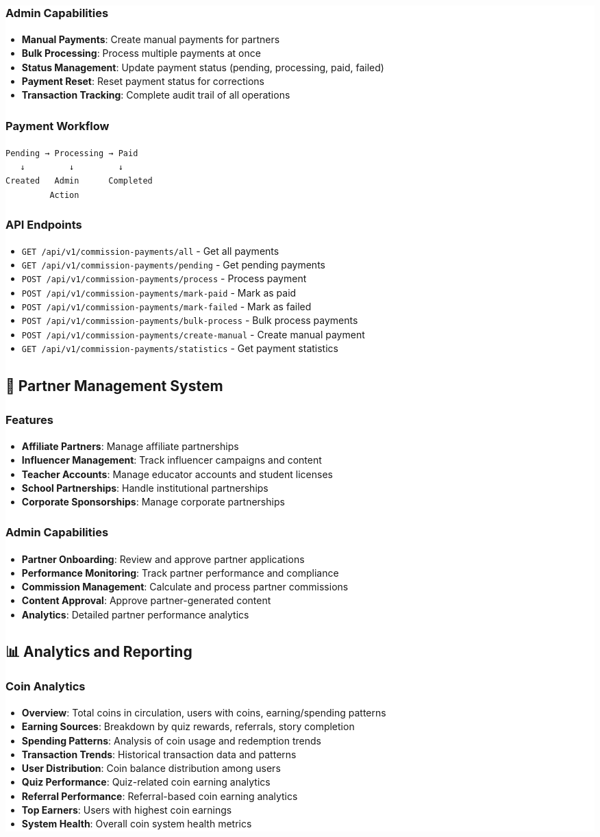 ### Admin Capabilities
- **Manual Payments**: Create manual payments for partners
- **Bulk Processing**: Process multiple payments at once
- **Status Management**: Update payment status (pending, processing, paid, failed)
- **Payment Reset**: Reset payment status for corrections
- **Transaction Tracking**: Complete audit trail of all operations

### Payment Workflow
```
Pending → Processing → Paid
   ↓         ↓         ↓
Created   Admin      Completed
         Action
```

### API Endpoints
- `GET /api/v1/commission-payments/all` - Get all payments
- `GET /api/v1/commission-payments/pending` - Get pending payments
- `POST /api/v1/commission-payments/process` - Process payment
- `POST /api/v1/commission-payments/mark-paid` - Mark as paid
- `POST /api/v1/commission-payments/mark-failed` - Mark as failed
- `POST /api/v1/commission-payments/bulk-process` - Bulk process payments
- `POST /api/v1/commission-payments/create-manual` - Create manual payment
- `GET /api/v1/commission-payments/statistics` - Get payment statistics

## 🤝 Partner Management System

### Features
- **Affiliate Partners**: Manage affiliate partnerships
- **Influencer Management**: Track influencer campaigns and content
- **Teacher Accounts**: Manage educator accounts and student licenses
- **School Partnerships**: Handle institutional partnerships
- **Corporate Sponsorships**: Manage corporate partnerships

### Admin Capabilities
- **Partner Onboarding**: Review and approve partner applications
- **Performance Monitoring**: Track partner performance and compliance
- **Commission Management**: Calculate and process partner commissions
- **Content Approval**: Approve partner-generated content
- **Analytics**: Detailed partner performance analytics

## 📊 Analytics and Reporting

### Coin Analytics
- **Overview**: Total coins in circulation, users with coins, earning/spending patterns
- **Earning Sources**: Breakdown by quiz rewards, referrals, story completion
- **Spending Patterns**: Analysis of coin usage and redemption trends
- **Transaction Trends**: Historical transaction data and patterns
- **User Distribution**: Coin balance distribution among users
- **Quiz Performance**: Quiz-related coin earning analytics
- **Referral Performance**: Referral-based coin earning analytics
- **Top Earners**: Users with highest coin earnings
- **System Health**: Overall coin system health metrics
